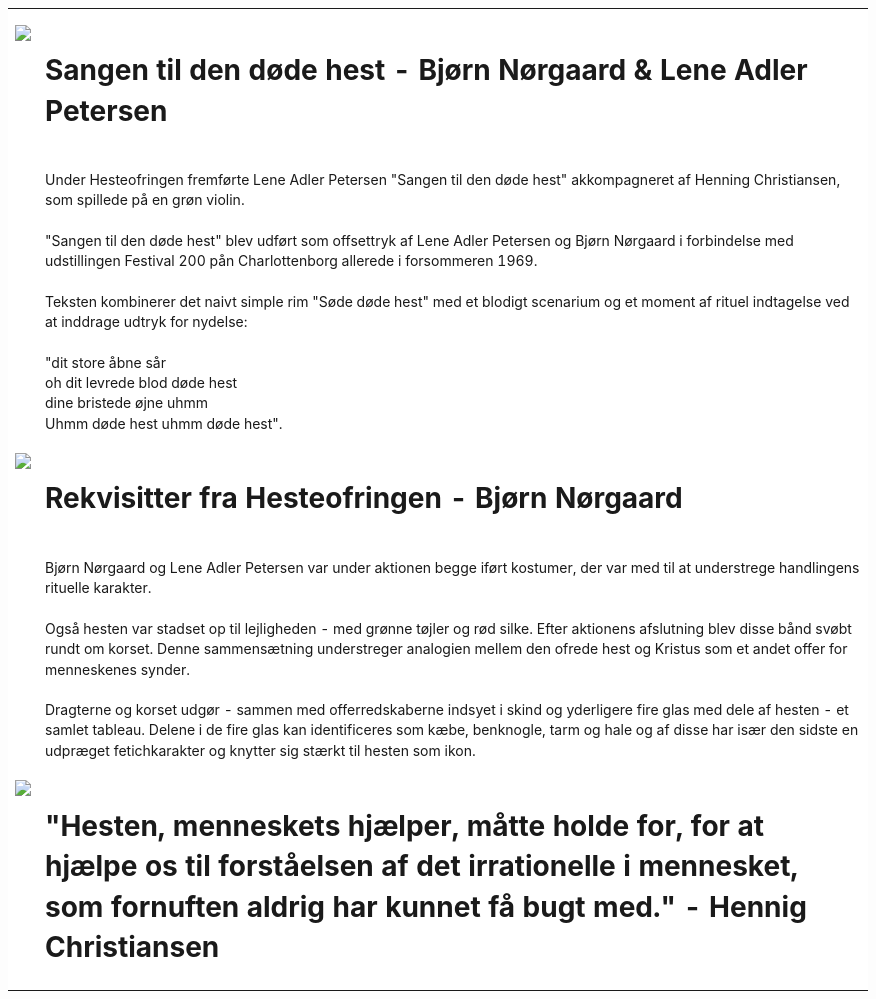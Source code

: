 <table align="center" cellspacing="5" style="text-align: left" width="100%">
<tr>
<td style="vertical-align: top;"><p align="center"><img src="https://tongchen779.github.io/dansk/images/ms/39.jpg"/></p></td>
<td style="vertical-align: top;">
<h1> Sangen til den døde hest - Bjørn Nørgaard & Lene Adler Petersen </h1>
<br>
<span style="font-weight: normal">
Under Hesteofringen fremførte Lene Adler Petersen "Sangen til den døde hest" akkompagneret af Henning Christiansen, som spillede på en grøn violin.
<br><br>
"Sangen til den døde hest" blev udført som offsettryk af Lene Adler Petersen og Bjørn Nørgaard i forbindelse med udstillingen Festival 200 pån Charlottenborg allerede i forsommeren 1969.
<br><br>
Teksten kombinerer det naivt simple rim "Søde døde hest" med et blodigt scenarium og et moment af rituel indtagelse ved at inddrage udtryk for nydelse:
<br><br>
"dit store åbne sår<br>
oh dit levrede blod døde hest<br>
dine bristede øjne uhmm<br>
Uhmm døde hest uhmm døde hest".
</span>
</td>
</tr>

<tr>
<td style="vertical-align: top;"><p align="center"><img src="https://tongchen779.github.io/dansk/images/ms/40.jpg"/></p></td>
<td style="vertical-align: top;">
<h1> Rekvisitter fra Hesteofringen - Bjørn Nørgaard </h1>
<br>
<span style="font-weight: normal">
Bjørn Nørgaard og Lene Adler Petersen var under aktionen begge iført kostumer, der var med til at understrege handlingens rituelle karakter. 
<br><br>
Også hesten var stadset op til lejligheden - med grønne tøjler og rød silke. Efter aktionens afslutning blev disse bånd svøbt rundt om korset. Denne sammensætning understreger analogien mellem den ofrede hest og Kristus som et andet offer for menneskenes synder.
<br><br>
Dragterne og korset udgør - sammen med offerredskaberne indsyet i skind og yderligere fire glas med dele af hesten - et samlet tableau. Delene i de fire glas kan identificeres som kæbe, benknogle, tarm og hale og af disse har især den sidste en udpræget fetichkarakter og knytter sig stærkt til hesten som ikon.
</span>
</td>
</tr>

<tr>
<td style="vertical-align: top;"><p align="center"><img src="https://tongchen779.github.io/dansk/images/ms/41.jpg"/></p></td>
<td style="vertical-align: top;">
<h1> "Hesten, menneskets hjælper, måtte holde for, for at hjælpe os til forståelsen af det irrationelle i mennesket, som fornuften aldrig har kunnet få bugt med." - Hennig Christiansen </h1>
</td>
</tr>
